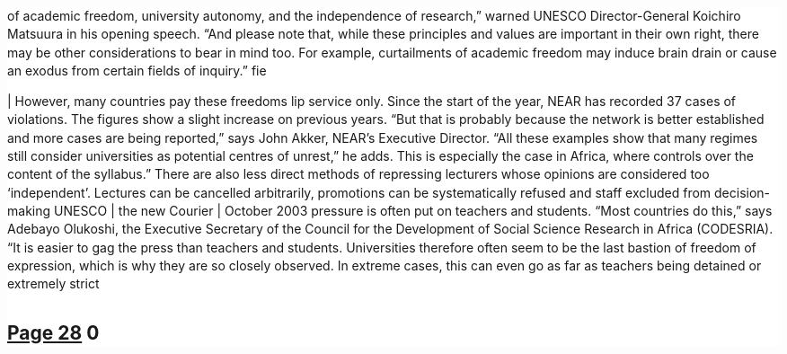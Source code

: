 of academic freedom, 
university autonomy, 
and the independence of 
research,” warned UNESCO 
Director-General Koichiro 
Matsuura in his opening 
speech. “And please note 
that, while these principles 
and values are important in 
their own right, there may 
be other considerations 
to bear in mind too. For 
example, curtailments of 
academic freedom may 
induce brain drain or cause 
an exodus from certain 
fields of inquiry.” 
fie 
  
| 
However, many countries pay these freedoms 
lip service only. Since the start of the year, NEAR 
has recorded 37 cases of violations. The figures 
show a slight increase on previous years. “But 
that is probably because the network is better 
established and more cases are being reported,” 
says John Akker, NEAR’s Executive Director. 
“All these examples show that many regimes 
still consider universities as potential centres of 
unrest,” he adds. 
This is especially the case in Africa, where 
controls over the content of the syllabus.” 
There are also less direct methods of repressing 
lecturers whose opinions are considered too 
‘independent’. Lectures can be cancelled 
arbitrarily, promotions can be systematically 
refused and staff excluded from decision-making 
UNESCO | the new Courier | October 2003 
pressure is often put on teachers and students. 
“Most countries do this,” says Adebayo Olukoshi, 
the Executive Secretary of the Council for the 
Development of Social Science Research in Africa 
(CODESRIA). “It is easier to gag the press than 
teachers and students. Universities therefore 
often seem to be the last bastion of freedom of 
expression, which is why they are so closely 
observed. In extreme cases, this can even go as 
far as teachers being detained or extremely strict 
 

## [Page 28](132107engb.pdf#page=28) 0
